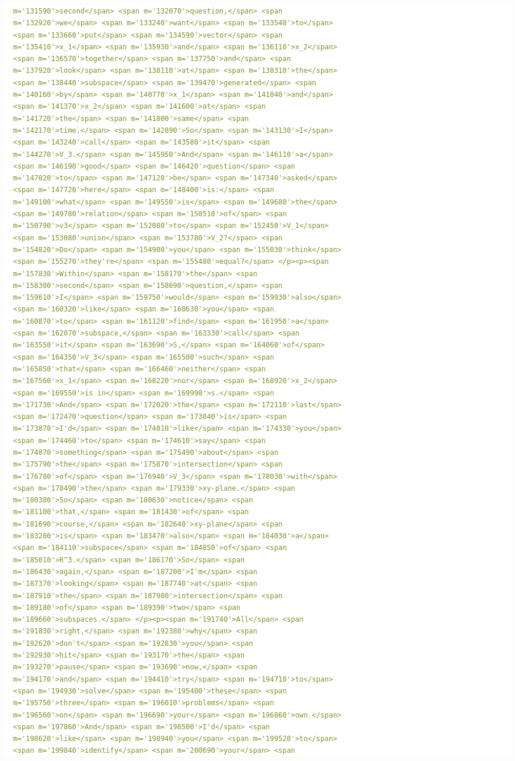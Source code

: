 ```yaml
  m='131590'>second</span> <span m='132070'>question,</span> <span
  m='132920'>we</span> <span m='133240'>want</span> <span m='133540'>to</span>
  <span m='133660'>put</span> <span m='134590'>vector</span> <span
  m='135410'>x_1</span> <span m='135930'>and</span> <span m='136110'>x_2</span>
  <span m='136570'>together</span> <span m='137750'>and</span> <span
  m='137920'>look</span> <span m='138110'>at</span> <span m='138310'>the</span>
  <span m='138440'>subspace</span> <span m='139470'>generated</span> <span
  m='140160'>by</span> <span m='140770'>x_1</span> <span m='141040'>and</span>
  <span m='141370'>x_2</span> <span m='141600'>at</span> <span
  m='141720'>the</span> <span m='141800'>same</span> <span
  m='142170'>time.</span> <span m='142890'>So</span> <span m='143130'>I</span>
  <span m='143240'>call</span> <span m='143580'>it</span> <span
  m='144270'>V_3.</span> <span m='145950'>And</span> <span m='146110'>a</span>
  <span m='146190'>good</span> <span m='146420'>question</span> <span
  m='147020'>to</span> <span m='147120'>be</span> <span m='147340'>asked</span>
  <span m='147720'>here</span> <span m='148400'>is:</span> <span
  m='149100'>what</span> <span m='149550'>is</span> <span m='149680'>the</span>
  <span m='149780'>relation</span> <span m='150510'>of</span> <span
  m='150790'>v3</span> <span m='152080'>to</span> <span m='152450'>V_1</span>
  <span m='153080'>union</span> <span m='153780'>V_2?</span> <span
  m='154820'>Do</span> <span m='154900'>you</span> <span m='155030'>think</span>
  <span m='155270'>they're</span> <span m='155480'>equal?</span> </p><p><span
  m='157830'>Within</span> <span m='158170'>the</span> <span
  m='158300'>second</span> <span m='158690'>question,</span> <span
  m='159610'>I</span> <span m='159750'>would</span> <span m='159930'>also</span>
  <span m='160320'>like</span> <span m='160630'>you</span> <span
  m='160870'>to</span> <span m='161120'>find</span> <span m='161950'>a</span>
  <span m='162070'>subspace,</span> <span m='163330'>call</span> <span
  m='163550'>it</span> <span m='163690'>S,</span> <span m='164060'>of</span>
  <span m='164350'>V_3</span> <span m='165500'>such</span> <span
  m='165850'>that</span> <span m='166460'>neither</span> <span
  m='167560'>x_1</span> <span m='168220'>nor</span> <span m='168920'>x_2</span>
  <span m='169550'>is in</span> <span m='169990'>s.</span> <span
  m='171730'>And</span> <span m='172020'>the</span> <span m='172110'>last</span>
  <span m='172470'>question</span> <span m='173040'>is</span> <span
  m='173870'>I'd</span> <span m='174010'>like</span> <span m='174330'>you</span>
  <span m='174460'>to</span> <span m='174610'>say</span> <span
  m='174870'>something</span> <span m='175490'>about</span> <span
  m='175790'>the</span> <span m='175870'>intersection</span> <span
  m='176780'>of</span> <span m='176940'>V_3</span> <span m='178030'>with</span>
  <span m='178490'>the</span> <span m='179330'>xy-plane.</span> <span
  m='180380'>So</span> <span m='180630'>notice</span> <span
  m='181100'>that,</span> <span m='181430'>of</span> <span
  m='181690'>course,</span> <span m='182640'>xy-plane</span> <span
  m='183200'>is</span> <span m='183470'>also</span> <span m='184030'>a</span>
  <span m='184110'>subspace</span> <span m='184850'>of</span> <span
  m='185010'>R^3.</span> <span m='186170'>So</span> <span
  m='186430'>again,</span> <span m='187200'>I'm</span> <span
  m='187370'>looking</span> <span m='187740'>at</span> <span
  m='187910'>the</span> <span m='187980'>intersection</span> <span
  m='189180'>of</span> <span m='189390'>two</span> <span
  m='189660'>subspaces.</span> </p><p><span m='191740'>All</span> <span
  m='191830'>right,</span> <span m='192380'>why</span> <span
  m='192620'>don't</span> <span m='192830'>you</span> <span
  m='192930'>hit</span> <span m='193170'>the</span> <span
  m='193270'>pause</span> <span m='193690'>now,</span> <span
  m='194170'>and</span> <span m='194410'>try</span> <span m='194710'>to</span>
  <span m='194930'>solve</span> <span m='195400'>these</span> <span
  m='195750'>three</span> <span m='196010'>problems</span> <span
  m='196560'>on</span> <span m='196690'>your</span> <span m='196860'>own.</span>
  <span m='197860'>And</span> <span m='198500'>I'd</span> <span
  m='198620'>like</span> <span m='198940'>you</span> <span m='199520'>to</span>
  <span m='199840'>identify</span> <span m='200690'>your</span> <span
```